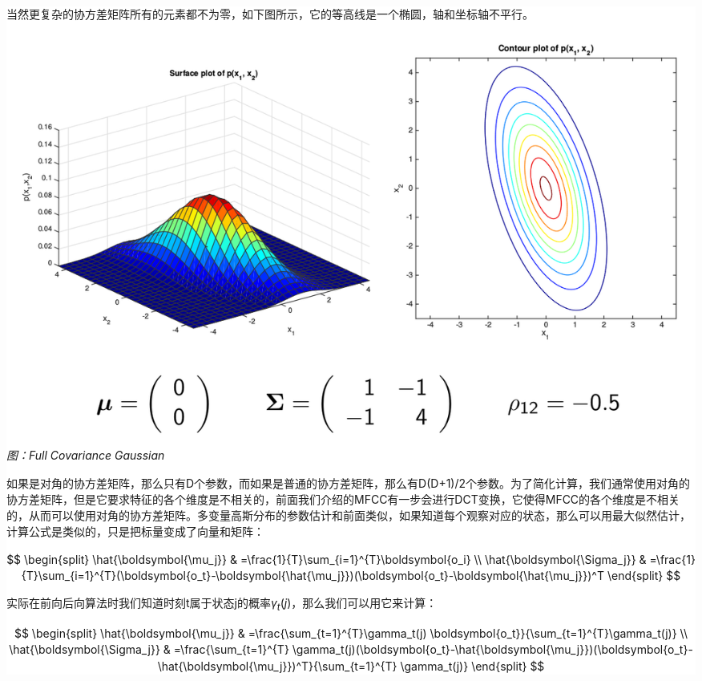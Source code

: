 当然更复杂的协方差矩阵所有的元素都不为零，如下图所示，它的等高线是一个椭圆，轴和坐标轴不平行。

<a name='gaussian-3'>![](/img/hmm2/gaussian-3.png)</a>
*图：Full Covariance Gaussian* 

如果是对角的协方差矩阵，那么只有D个参数，而如果是普通的协方差矩阵，那么有D(D+1)/2个参数。为了简化计算，我们通常使用对角的协方差矩阵，但是它要求特征的各个维度是不相关的，前面我们介绍的MFCC有一步会进行DCT变换，它使得MFCC的各个维度是不相关的，从而可以使用对角的协方差矩阵。多变量高斯分布的参数估计和前面类似，如果知道每个观察对应的状态，那么可以用最大似然估计，计算公式是类似的，只是把标量变成了向量和矩阵：

$$
\begin{split}
\hat{\boldsymbol{\mu_j}} & =\frac{1}{T}\sum_{i=1}^{T}\boldsymbol{o_i} \\
\hat{\boldsymbol{\Sigma_j}} & =\frac{1}{T}\sum_{i=1}^{T}(\boldsymbol{o_t}-\boldsymbol{\hat{\mu_j}})(\boldsymbol{o_t}-\boldsymbol{\hat{\mu_j}})^T
\end{split}
$$

实际在前向后向算法时我们知道时刻t属于状态j的概率$\gamma_t(j)$，那么我们可以用它来计算：


$$
\begin{split}
\hat{\boldsymbol{\mu_j}} & =\frac{\sum_{t=1}^{T}\gamma_t(j) \boldsymbol{o_t}}{\sum_{t=1}^{T}\gamma_t(j)} \\
\hat{\boldsymbol{\Sigma_j}} & =\frac{\sum_{t=1}^{T} \gamma_t(j)(\boldsymbol{o_t}-\hat{\boldsymbol{\mu_j}})(\boldsymbol{o_t}-\hat{\boldsymbol{\mu_j}})^T}{\sum_{t=1}^{T} \gamma_t(j)}
\end{split}
$$
